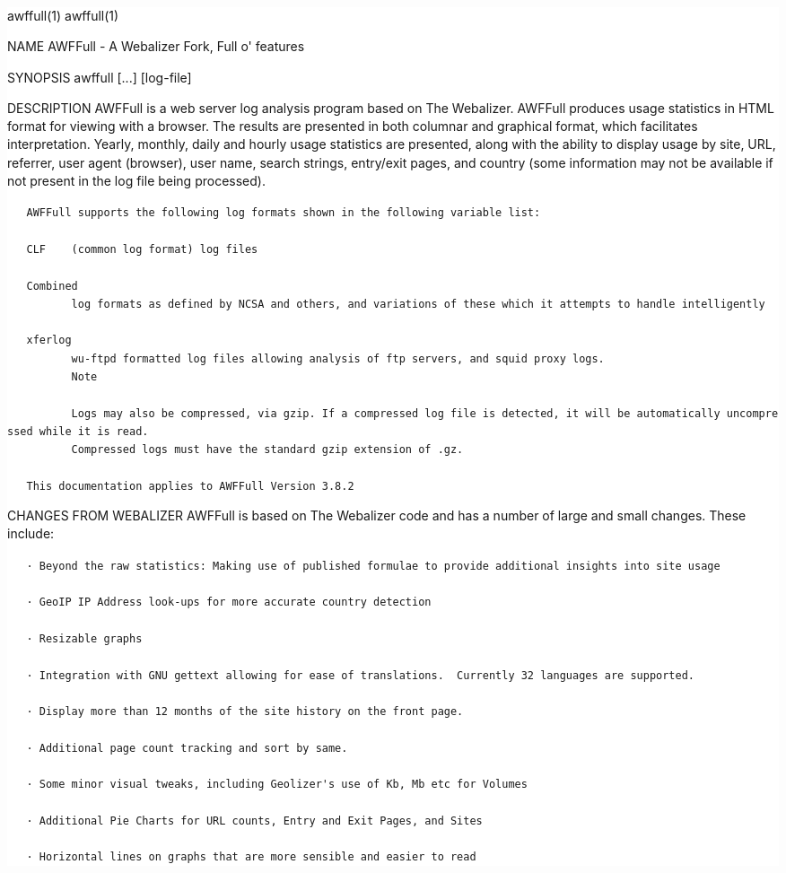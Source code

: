 awffull(1)                                                                                                                              awffull(1)

NAME
       AWFFull - A Webalizer Fork, Full o' features

SYNOPSIS
       awffull [...] [log-file]

DESCRIPTION
       AWFFull  is  a web server log analysis program based on The Webalizer.  AWFFull produces usage statistics in HTML format for viewing with a
       browser. The results are presented in both columnar and graphical format, which facilitates  interpretation.  Yearly,  monthly,  daily  and
       hourly  usage  statistics  are  presented, along with the ability to display usage by site, URL, referrer, user agent (browser), user name,
       search strings, entry/exit pages, and country (some information may not be available if not present in the log file being processed).

       AWFFull supports the following log formats shown in the following variable list:

       CLF    (common log format) log files

       Combined
              log formats as defined by NCSA and others, and variations of these which it attempts to handle intelligently

       xferlog
              wu-ftpd formatted log files allowing analysis of ftp servers, and squid proxy logs.
              Note

              Logs may also be compressed, via gzip. If a compressed log file is detected, it will be automatically uncompressed while it is read.
              Compressed logs must have the standard gzip extension of .gz.

       This documentation applies to AWFFull Version 3.8.2

CHANGES FROM WEBALIZER
       AWFFull is based on The Webalizer code and has a number of large and small changes.  These include:

       · Beyond the raw statistics: Making use of published formulae to provide additional insights into site usage

       · GeoIP IP Address look-ups for more accurate country detection

       · Resizable graphs

       · Integration with GNU gettext allowing for ease of translations.  Currently 32 languages are supported.

       · Display more than 12 months of the site history on the front page.

       · Additional page count tracking and sort by same.

       · Some minor visual tweaks, including Geolizer's use of Kb, Mb etc for Volumes

       · Additional Pie Charts for URL counts, Entry and Exit Pages, and Sites

       · Horizontal lines on graphs that are more sensible and easier to read
